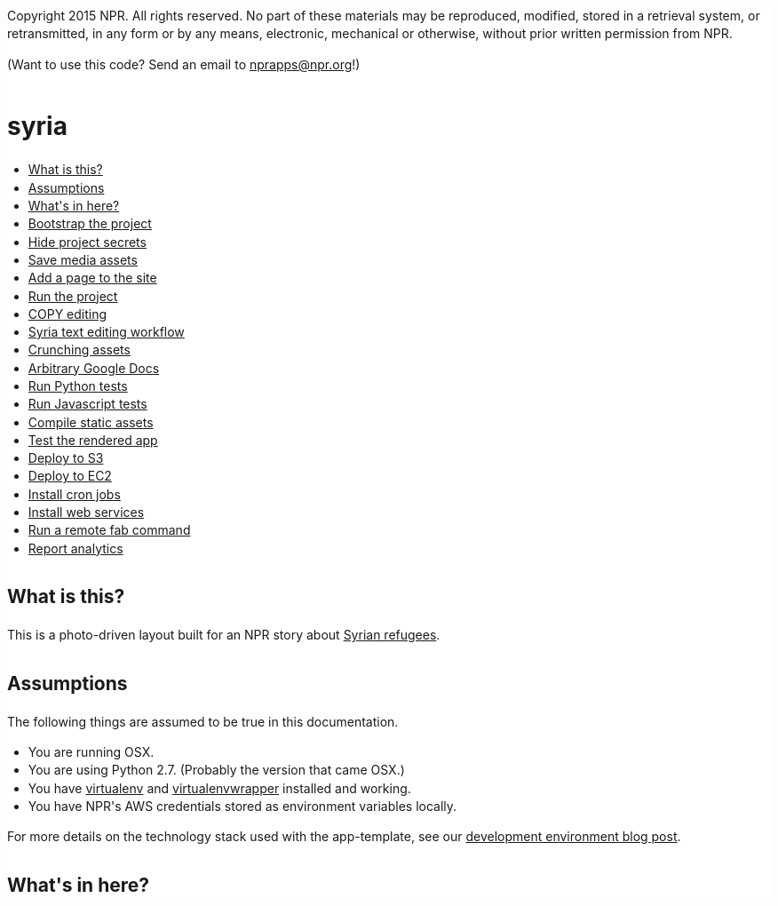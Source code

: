 Copyright 2015 NPR.  All rights reserved.  No part of these materials may be reproduced, modified, stored in a retrieval system, or retransmitted, in any form or by any means, electronic, mechanical or otherwise, without prior written permission from NPR.

(Want to use this code? Send an email to nprapps@npr.org!)


syria
========================

* [What is this?](#what-is-this)
* [Assumptions](#assumptions)
* [What's in here?](#whats-in-here)
* [Bootstrap the project](#bootstrap-the-project)
* [Hide project secrets](#hide-project-secrets)
* [Save media assets](#save-media-assets)
* [Add a page to the site](#add-a-page-to-the-site)
* [Run the project](#run-the-project)
* [COPY editing](#copy-editing)
* [Syria text editing workflow](#syria-text-editing-workflow)
* [Crunching assets](#crunching-assets)
* [Arbitrary Google Docs](#arbitrary-google-docs)
* [Run Python tests](#run-python-tests)
* [Run Javascript tests](#run-javascript-tests)
* [Compile static assets](#compile-static-assets)
* [Test the rendered app](#test-the-rendered-app)
* [Deploy to S3](#deploy-to-s3)
* [Deploy to EC2](#deploy-to-ec2)
* [Install cron jobs](#install-cron-jobs)
* [Install web services](#install-web-services)
* [Run a remote fab command](#run-a-remote-fab-command)
* [Report analytics](#report-analytics)

What is this?
-------------

This is a photo-driven layout built for an NPR story about [Syrian refugees](http://apps.npr.org/syria/).

Assumptions
-----------

The following things are assumed to be true in this documentation.

* You are running OSX.
* You are using Python 2.7. (Probably the version that came OSX.)
* You have [virtualenv](https://pypi.python.org/pypi/virtualenv) and [virtualenvwrapper](https://pypi.python.org/pypi/virtualenvwrapper) installed and working.
* You have NPR's AWS credentials stored as environment variables locally.

For more details on the technology stack used with the app-template, see our [development environment blog post](http://blog.apps.npr.org/2013/06/06/how-to-setup-a-developers-environment.html).

What's in here?
---------------
